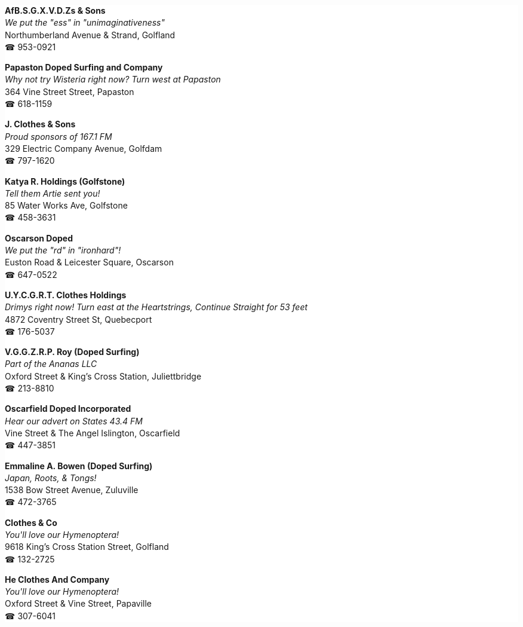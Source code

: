 **AfB.S.G.X.V.D.Zs & Sons**  
_We put the "ess" in "unimaginativeness"_  
Northumberland Avenue & Strand, Golfland  
☎ 953-0921

**Papaston Doped Surfing and Company**  
_Why not try Wisteria right now? 
Turn west at Papaston_  
364 Vine Street Street, Papaston  
☎ 618-1159

**J. Clothes & Sons**  
_Proud sponsors of 167.1 FM_  
329 Electric Company Avenue, Golfdam  
☎ 797-1620

**Katya R. Holdings (Golfstone)**  
_Tell them Artie sent you!_  
85 Water Works Ave, Golfstone  
☎ 458-3631

**Oscarson Doped**  
_We put the "rd" in "ironhard"!_  
Euston Road & Leicester Square, Oscarson  
☎ 647-0522

**U.Y.C.G.R.T. Clothes Holdings**  
_Drimys right now! 
Turn east at the Heartstrings, Continue Straight for 53 feet_  
4872 Coventry Street St, Quebecport  
☎ 176-5037

**V.G.G.Z.R.P. Roy (Doped Surfing)**  
_Part of the Ananas LLC_  
Oxford Street & King’s Cross Station, Juliettbridge  
☎ 213-8810

**Oscarfield Doped Incorporated**  
_Hear our advert on States 43.4 FM_  
Vine Street & The Angel Islington, Oscarfield  
☎ 447-3851

**Emmaline A. Bowen (Doped Surfing)**  
_Japan, Roots, & Tongs!_  
1538 Bow Street Avenue, Zuluville  
☎ 472-3765

**Clothes & Co**  
_You'll love our Hymenoptera!_  
9618 King’s Cross Station Street, Golfland  
☎ 132-2725

**He Clothes And Company**  
_You'll love our Hymenoptera!_  
Oxford Street & Vine Street, Papaville  
☎ 307-6041
